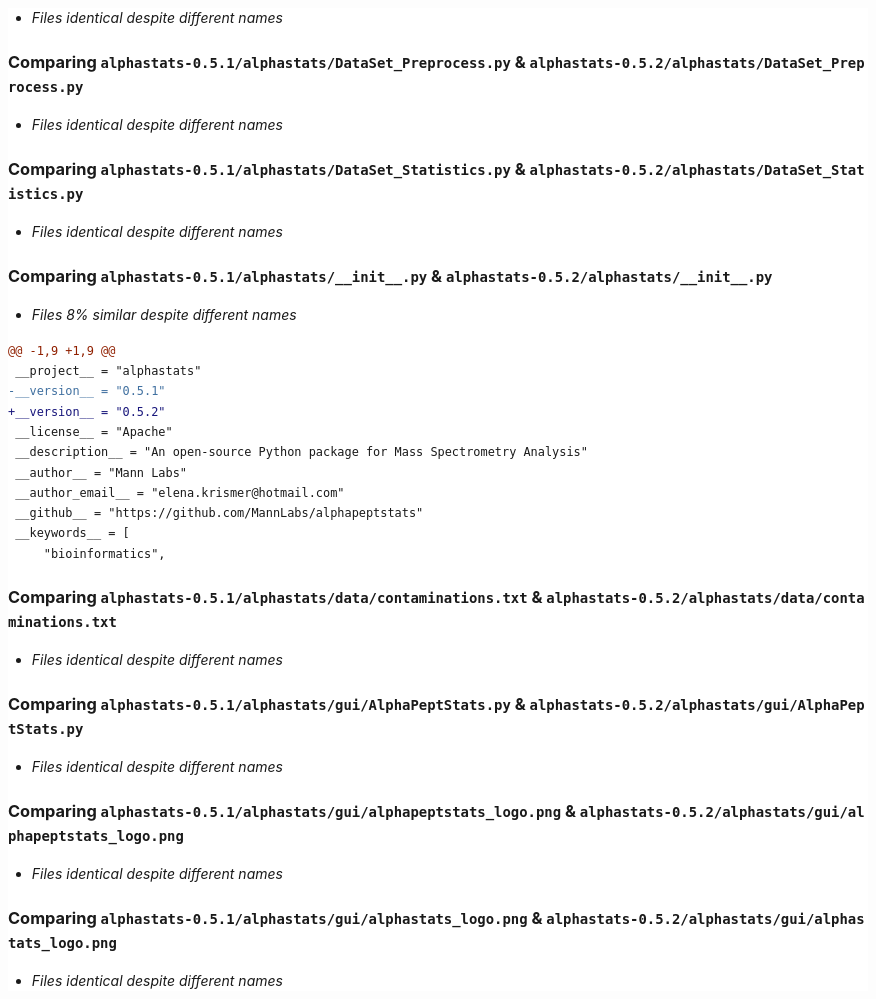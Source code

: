  * *Files identical despite different names*

### Comparing `alphastats-0.5.1/alphastats/DataSet_Preprocess.py` & `alphastats-0.5.2/alphastats/DataSet_Preprocess.py`

 * *Files identical despite different names*

### Comparing `alphastats-0.5.1/alphastats/DataSet_Statistics.py` & `alphastats-0.5.2/alphastats/DataSet_Statistics.py`

 * *Files identical despite different names*

### Comparing `alphastats-0.5.1/alphastats/__init__.py` & `alphastats-0.5.2/alphastats/__init__.py`

 * *Files 8% similar despite different names*

```diff
@@ -1,9 +1,9 @@
 __project__ = "alphastats"
-__version__ = "0.5.1"
+__version__ = "0.5.2"
 __license__ = "Apache"
 __description__ = "An open-source Python package for Mass Spectrometry Analysis"
 __author__ = "Mann Labs"
 __author_email__ = "elena.krismer@hotmail.com"
 __github__ = "https://github.com/MannLabs/alphapeptstats"
 __keywords__ = [
     "bioinformatics",
```

### Comparing `alphastats-0.5.1/alphastats/data/contaminations.txt` & `alphastats-0.5.2/alphastats/data/contaminations.txt`

 * *Files identical despite different names*

### Comparing `alphastats-0.5.1/alphastats/gui/AlphaPeptStats.py` & `alphastats-0.5.2/alphastats/gui/AlphaPeptStats.py`

 * *Files identical despite different names*

### Comparing `alphastats-0.5.1/alphastats/gui/alphapeptstats_logo.png` & `alphastats-0.5.2/alphastats/gui/alphapeptstats_logo.png`

 * *Files identical despite different names*

### Comparing `alphastats-0.5.1/alphastats/gui/alphastats_logo.png` & `alphastats-0.5.2/alphastats/gui/alphastats_logo.png`

 * *Files identical despite different names*
